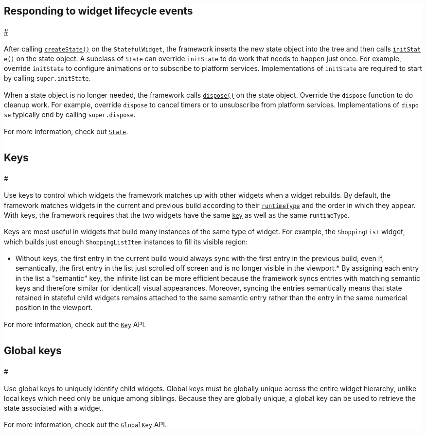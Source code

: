 Responding to widget lifecycle events
-------------------------------------

[#](#responding-to-widget-lifecycle-events)

After calling [`createState()`](https://api.flutter.dev/flutter/widgets/StatefulWidget-class.html#createState) on the `StatefulWidget`, the framework inserts the new state object into the tree and then calls [`initState()`](https://api.flutter.dev/flutter/widgets/State-class.html#initState) on the state object. A subclass of [`State`](https://api.flutter.dev/flutter/widgets/State-class.html) can override `initState` to do work that needs to happen just once. For example, override `initState` to configure animations or to subscribe to platform services. Implementations of `initState` are required to start by calling `super.initState`.

When a state object is no longer needed, the framework calls [`dispose()`](https://api.flutter.dev/flutter/widgets/State-class.html#dispose) on the state object. Override the `dispose` function to do cleanup work. For example, override `dispose` to cancel timers or to unsubscribe from platform services. Implementations of `dispose` typically end by calling `super.dispose`.

For more information, check out [`State`](https://api.flutter.dev/flutter/widgets/State-class.html).

Keys
----

[#](#keys)

Use keys to control which widgets the framework matches up with other widgets when a widget rebuilds. By default, the framework matches widgets in the current and previous build according to their [`runtimeType`](https://api.flutter.dev/flutter/widgets/Widget-class.html#runtimeType) and the order in which they appear. With keys, the framework requires that the two widgets have the same [`key`](https://api.flutter.dev/flutter/widgets/Widget-class.html#key) as well as the same `runtimeType`.

Keys are most useful in widgets that build many instances of the same type of widget. For example, the `ShoppingList` widget, which builds just enough `ShoppingListItem` instances to fill its visible region:

* Without keys, the first entry in the current build would always sync with the first entry in the previous build, even if, semantically, the first entry in the list just scrolled off screen and is no longer visible in the viewport.* By assigning each entry in the list a "semantic" key, the infinite list can be more efficient because the framework syncs entries with matching semantic keys and therefore similar (or identical) visual appearances. Moreover, syncing the entries semantically means that state retained in stateful child widgets remains attached to the same semantic entry rather than the entry in the same numerical position in the viewport.

For more information, check out the [`Key`](https://api.flutter.dev/flutter/widgets/Widget-class.html#key) API.

Global keys
-----------

[#](#global-keys)

Use global keys to uniquely identify child widgets. Global keys must be globally unique across the entire widget hierarchy, unlike local keys which need only be unique among siblings. Because they are globally unique, a global key can be used to retrieve the state associated with a widget.

For more information, check out the [`GlobalKey`](https://api.flutter.dev/flutter/widgets/GlobalKey-class.html) API.
